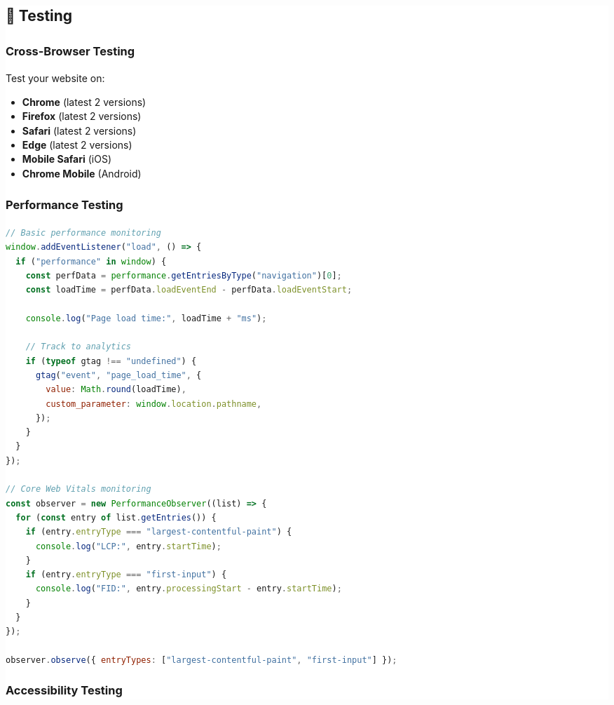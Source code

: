 
## 🧪 Testing

### Cross-Browser Testing

Test your website on:

- **Chrome** (latest 2 versions)
- **Firefox** (latest 2 versions)
- **Safari** (latest 2 versions)
- **Edge** (latest 2 versions)
- **Mobile Safari** (iOS)
- **Chrome Mobile** (Android)

### Performance Testing

```javascript
// Basic performance monitoring
window.addEventListener("load", () => {
  if ("performance" in window) {
    const perfData = performance.getEntriesByType("navigation")[0];
    const loadTime = perfData.loadEventEnd - perfData.loadEventStart;

    console.log("Page load time:", loadTime + "ms");

    // Track to analytics
    if (typeof gtag !== "undefined") {
      gtag("event", "page_load_time", {
        value: Math.round(loadTime),
        custom_parameter: window.location.pathname,
      });
    }
  }
});

// Core Web Vitals monitoring
const observer = new PerformanceObserver((list) => {
  for (const entry of list.getEntries()) {
    if (entry.entryType === "largest-contentful-paint") {
      console.log("LCP:", entry.startTime);
    }
    if (entry.entryType === "first-input") {
      console.log("FID:", entry.processingStart - entry.startTime);
    }
  }
});

observer.observe({ entryTypes: ["largest-contentful-paint", "first-input"] });
```

### Accessibility Testing
